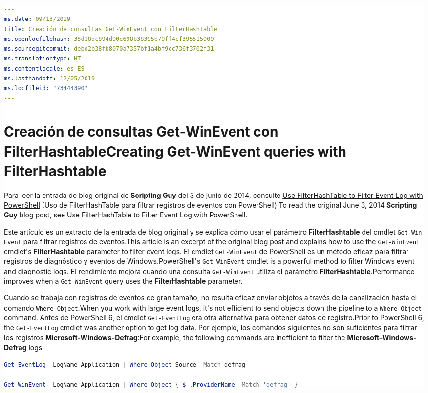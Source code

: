 ```yaml
---
ms.date: 09/13/2019
title: Creación de consultas Get-WinEvent con FilterHashtable
ms.openlocfilehash: 35d18dc894d90e698b38395b79ff4cf395515909
ms.sourcegitcommit: debd2b38fb8070a7357bf1a4bf9cc736f3702f31
ms.translationtype: HT
ms.contentlocale: es-ES
ms.lasthandoff: 12/05/2019
ms.locfileid: "73444390"
---
```

# <a name="creating-get-winevent-queries-with-filterhashtable"></a><span data-ttu-id="7ea6d-102">Creación de consultas Get-WinEvent con FilterHashtable</span><span class="sxs-lookup"><span data-stu-id="7ea6d-102">Creating Get-WinEvent queries with FilterHashtable</span></span>

<span data-ttu-id="7ea6d-103">Para leer la entrada de blog original de **Scripting Guy** del 3 de junio de 2014, consulte [Use FilterHashTable to Filter Event Log with PowerShell](https://devblogs.microsoft.com/scripting/use-filterhashtable-to-filter-event-log-with-powershell/) (Uso de FilterHashTable para filtrar registros de eventos con PowerShell).</span><span class="sxs-lookup"><span data-stu-id="7ea6d-103">To read the original June 3, 2014 **Scripting Guy** blog post, see [Use FilterHashTable to Filter Event Log with PowerShell](https://devblogs.microsoft.com/scripting/use-filterhashtable-to-filter-event-log-with-powershell/).</span></span>

<span data-ttu-id="7ea6d-104">Este artículo es un extracto de la entrada de blog original y se explica cómo usar el parámetro **FilterHashtable** del cmdlet `Get-WinEvent` para filtrar registros de eventos.</span><span class="sxs-lookup"><span data-stu-id="7ea6d-104">This article is an excerpt of the original blog post and explains how to use the `Get-WinEvent` cmdlet's **FilterHashtable** parameter to filter event logs.</span></span> <span data-ttu-id="7ea6d-105">El cmdlet `Get-WinEvent` de PowerShell es un método eficaz para filtrar registros de diagnóstico y eventos de Windows.</span><span class="sxs-lookup"><span data-stu-id="7ea6d-105">PowerShell's `Get-WinEvent` cmdlet is a powerful method to filter Windows event and diagnostic logs.</span></span> <span data-ttu-id="7ea6d-106">El rendimiento mejora cuando una consulta `Get-WinEvent` utiliza el parámetro **FilterHashtable**.</span><span class="sxs-lookup"><span data-stu-id="7ea6d-106">Performance improves when a `Get-WinEvent` query uses the **FilterHashtable** parameter.</span></span>

<span data-ttu-id="7ea6d-107">Cuando se trabaja con registros de eventos de gran tamaño, no resulta eficaz enviar objetos a través de la canalización hasta el comando `Where-Object`.</span><span class="sxs-lookup"><span data-stu-id="7ea6d-107">When you work with large event logs, it's not efficient to send objects down the pipeline to a `Where-Object` command.</span></span> <span data-ttu-id="7ea6d-108">Antes de PowerShell 6, el cmdlet `Get-EventLog` era otra alternativa para obtener datos de registro.</span><span class="sxs-lookup"><span data-stu-id="7ea6d-108">Prior to PowerShell 6, the `Get-EventLog` cmdlet was another option to get log data.</span></span> <span data-ttu-id="7ea6d-109">Por ejemplo, los comandos siguientes no son suficientes para filtrar los registros **Microsoft-Windows-Defrag**:</span><span class="sxs-lookup"><span data-stu-id="7ea6d-109">For example, the following commands are inefficient to filter the **Microsoft-Windows-Defrag** logs:</span></span>

```powershell
Get-EventLog -LogName Application | Where-Object Source -Match defrag

Get-WinEvent -LogName Application | Where-Object { $_.ProviderName -Match 'defrag' }
```
